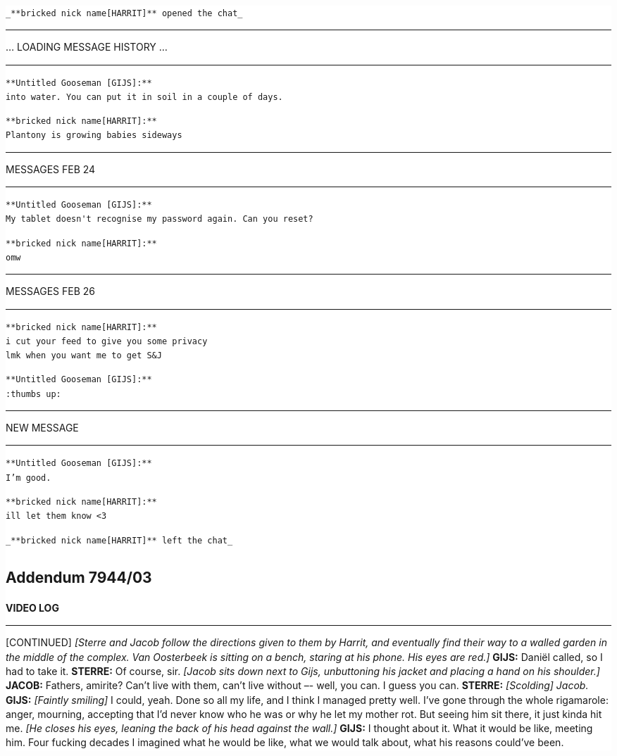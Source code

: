 `_**bricked nick name[HARRIT]** opened the chat_`
* * *
… LOADING MESSAGE HISTORY …
* * *
  

`**Untitled Gooseman [GIJS]:**`  
`into water. You can put it in soil in a couple of days.`
  

`**bricked nick name[HARRIT]:**`  
`Plantony is growing babies sideways`
  
  
  
  
  
  
  
  
  

* * *
MESSAGES FEB 24
* * *
`**Untitled Gooseman [GIJS]:**`  
`My tablet doesn't recognise my password again. Can you reset?`
  

`**bricked nick name[HARRIT]:**`  
`omw`
* * *
MESSAGES FEB 26
* * *
`**bricked nick name[HARRIT]:**`  
`i cut your feed to give you some privacy`  
`lmk when you want me to get S&J`
  

`**Untitled Gooseman [GIJS]:**`  
`:thumbs up:`
* * *
NEW MESSAGE
* * *
`**Untitled Gooseman [GIJS]:**`  
`I’m good.`  

`**bricked nick name[HARRIT]:**`  
`ill let them know <3`
  

`_**bricked nick name[HARRIT]** left the chat_`
## Addendum 7944/03
  

**VIDEO LOG**
* * *
[CONTINUED]
_[Sterre and Jacob follow the directions given to them by Harrit, and eventually find their way to a walled garden in the middle of the complex. Van Oosterbeek is sitting on a bench, staring at his phone. His eyes are red.]_
**GIJS:** Daniël called, so I had to take it.
**STERRE:** Of course, sir.
_[Jacob sits down next to Gijs, unbuttoning his jacket and placing a hand on his shoulder.]_
**JACOB:** Fathers, amirite? Can’t live with them, can’t live without –- well, you can. I guess you can.
**STERRE:** _[Scolding] Jacob._
**GIJS:** _[Faintly smiling]_ I could, yeah. Done so all my life, and I think I managed pretty well. I’ve gone through the whole rigamarole: anger, mourning, accepting that I’d never know who he was or why he let my mother rot. But seeing him sit there, it just kinda hit me.
_[He closes his eyes, leaning the back of his head against the wall.]_
**GIJS:** I thought about it. What it would be like, meeting him. Four fucking decades I imagined what he would be like, what we would talk about, what his reasons could’ve been.